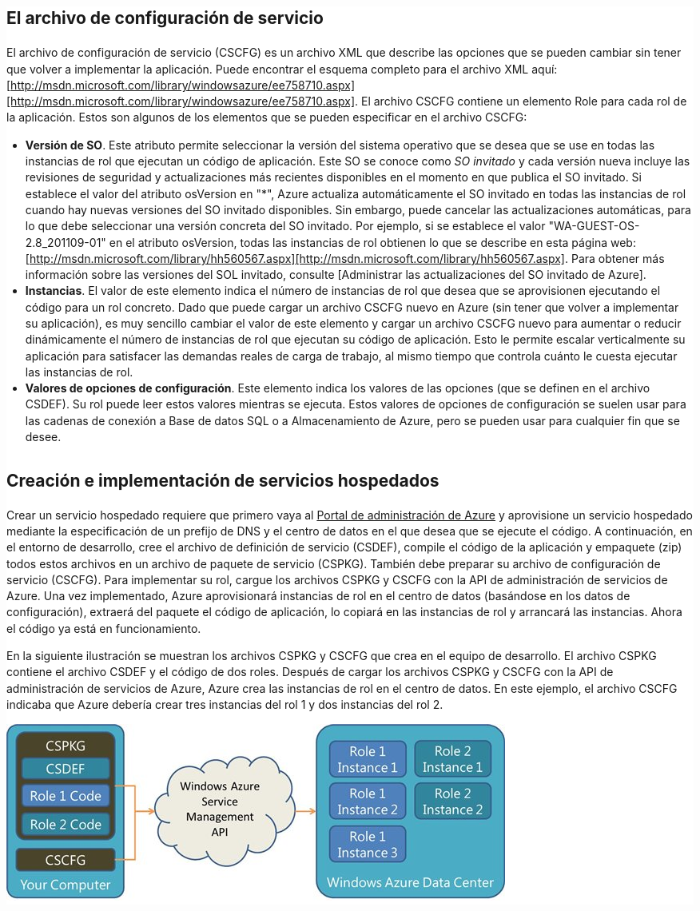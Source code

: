## <a id="cfg"> </a>El archivo de configuración de servicio
El archivo de configuración de servicio (CSCFG) es un archivo XML que describe las opciones que se pueden cambiar sin tener que volver a implementar la aplicación. Puede encontrar el esquema completo para el archivo XML aquí: [http://msdn.microsoft.com/library/windowsazure/ee758710.aspx][http://msdn.microsoft.com/library/windowsazure/ee758710.aspx]. El archivo CSCFG contiene un elemento Role para cada rol de la aplicación. Estos son algunos de los elementos que se pueden especificar en el archivo CSCFG:

* **Versión de SO**. Este atributo permite seleccionar la versión del sistema operativo que se desea que se use en todas las instancias de rol que ejecutan un código de aplicación. Este SO se conoce como *SO invitado* y cada versión nueva incluye las revisiones de seguridad y actualizaciones más recientes disponibles en el momento en que publica el SO invitado. Si establece el valor del atributo osVersion en "*", Azure actualiza automáticamente el SO invitado en todas las instancias de rol cuando hay nuevas versiones del SO invitado disponibles. Sin embargo, puede cancelar las actualizaciones automáticas, para lo que debe seleccionar una versión concreta del SO invitado. Por ejemplo, si se establece el valor "WA-GUEST-OS-2.8\_201109-01" en el atributo osVersion, todas las instancias de rol obtienen lo que se describe en esta página web: [http://msdn.microsoft.com/library/hh560567.aspx][http://msdn.microsoft.com/library/hh560567.aspx]. Para obtener más información sobre las versiones del SOL invitado, consulte [Administrar las actualizaciones del SO invitado de Azure].
* **Instancias**. El valor de este elemento indica el número de instancias de rol que desea que se aprovisionen ejecutando el código para un rol concreto. Dado que puede cargar un archivo CSCFG nuevo en Azure (sin tener que volver a implementar su aplicación), es muy sencillo cambiar el valor de este elemento y cargar un archivo CSCFG nuevo para aumentar o reducir dinámicamente el número de instancias de rol que ejecutan su código de aplicación. Esto le permite escalar verticalmente su aplicación para satisfacer las demandas reales de carga de trabajo, al mismo tiempo que controla cuánto le cuesta ejecutar las instancias de rol.
* **Valores de opciones de configuración**. Este elemento indica los valores de las opciones (que se definen en el archivo CSDEF). Su rol puede leer estos valores mientras se ejecuta. Estos valores de opciones de configuración se suelen usar para las cadenas de conexión a Base de datos SQL o a Almacenamiento de Azure, pero se pueden usar para cualquier fin que se desee.

## <a id="hostedservices"> </a>Creación e implementación de servicios hospedados
Crear un servicio hospedado requiere que primero vaya al [Portal de administración de Azure] y aprovisione un servicio hospedado mediante la especificación de un prefijo de DNS y el centro de datos en el que desea que se ejecute el código. A continuación, en el entorno de desarrollo, cree el archivo de definición de servicio (CSDEF), compile el código de la aplicación y empaquete (zip) todos estos archivos en un archivo de paquete de servicio (CSPKG). También debe preparar su archivo de configuración de servicio (CSCFG). Para implementar su rol, cargue los archivos CSPKG y CSCFG con la API de administración de servicios de Azure. Una vez implementado, Azure aprovisionará instancias de rol en el centro de datos (basándose en los datos de configuración), extraerá del paquete el código de aplicación, lo copiará en las instancias de rol y arrancará las instancias. Ahora el código ya está en funcionamiento.

En la siguiente ilustración se muestran los archivos CSPKG y CSCFG que crea en el equipo de desarrollo. El archivo CSPKG contiene el archivo CSDEF y el código de dos roles. Después de cargar los archivos CSPKG y CSCFG con la API de administración de servicios de Azure, Azure crea las instancias de rol en el centro de datos. En este ejemplo, el archivo CSCFG indicaba que Azure debería crear tres instancias del rol 1 y dos instancias del rol 2.

![imagen][5]


[Beneficios del modelo de aplicación de Azure]: #benefits
[Conceptos básicos de los servicios hospedados]: #concepts
[Consideraciones acerca del diseño de servicios hospedados]: #considerations
[Diseño de aplicaciones para escala]: #scale
[Definición y configuración de servicios hospedados]: #defandcfg
[El archivo de definición de servicio]: #def
[El archivo de configuración de servicio]: #cfg
[Creación e implementación de servicios hospedados]: #hostedservices
[Referencias]: #references
[0]: ./media/application-model/application-model-3.jpg
[1]: ./media/application-model/application-model-4.jpg
[2]: ./media/application-model/application-model-5.jpg
[Configuración de un nombre de dominio personalizado en Azure]: http://www.windowsazure.com/develop/net/common-tasks/custom-dns/
[Ofertas para el almacenamiento de datos en Azure]: http://www.windowsazure.com/develop/net/fundamentals/cloud-storage/
[3]: ./media/application-model/application-model-6.jpg
[4]: ./media/application-model/application-model-7.jpg
[Precios de Azure]: http://www.windowsazure.com/pricing/calculator/
[Managing Certificates in Azure]: http://msdn.microsoft.com/library/windowsazure/gg981929.aspx
[http://msdn.microsoft.com/library/windowsazure/ee758710.aspx]: http://msdn.microsoft.com/library/windowsazure/ee758710.aspx
[http://msdn.microsoft.com/library/hh560567.aspx]: http://msdn.microsoft.com/library/hh560567.aspx
[Managing Upgrades to the Azure Guests OS]: http://msdn.microsoft.com/library/ee924680.aspx
[Portal de administración de Azure]: http://manage.windowsazure.com/
[5]: ./media/application-model/application-model-8.jpg
[Implementación y actualización de aplicaciones de Azure]: http://www.windowsazure.com/develop/net/fundamentals/deploying-applications/
[Creación de un servicio hospedado para Azure]: http://msdn.microsoft.com/library/gg432967.aspx
[Administración de servicios hospedados en Azure]: http://msdn.microsoft.com/library/gg433038.aspx
[Migración de aplicaciones a Azure]: http://msdn.microsoft.com/library/gg186051.aspx
[Configurar un proyecto de Azure]: http://msdn.microsoft.com/library/windowsazure/ee405486.aspx